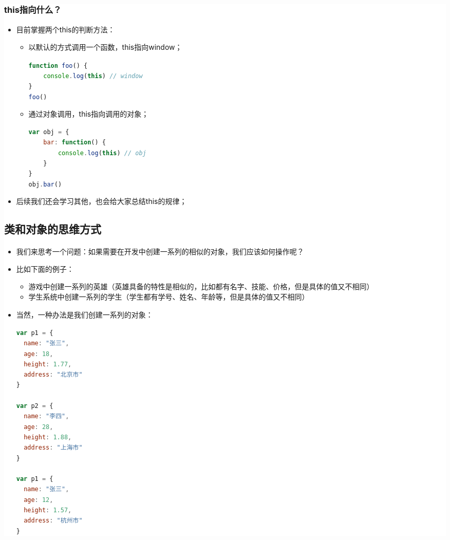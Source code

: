 ### this指向什么？

- 目前掌握两个this的判断方法：

  - 以默认的方式调用一个函数，this指向window；

    ```js
    function foo() {
    	console.log(this) // window
    }
    foo()
    ```

  - 通过对象调用，this指向调用的对象；

    ```javascript
    var obj = {
    	bar: function() {
    		console.log(this) // obj
    	}
    }
    obj.bar()
    ```

- 后续我们还会学习其他，也会给大家总结this的规律；

## 类和对象的思维方式

- 我们来思考一个问题：如果需要在开发中创建一系列的相似的对象，我们应该如何操作呢？

- 比如下面的例子：

  - 游戏中创建一系列的英雄（英雄具备的特性是相似的，比如都有名字、技能、价格，但是具体的值又不相同）
  - 学生系统中创建一系列的学生（学生都有学号、姓名、年龄等，但是具体的值又不相同）

- 当然，一种办法是我们创建一系列的对象：

  ```js
  var p1 = {
  	name: "张三",
  	age: 18,
  	height: 1.77,
  	address: "北京市"
  }
  
  var p2 = {
  	name: "李四",
  	age: 28,
  	height: 1.88,
  	address: "上海市"
  }
  
  var p1 = {
  	name: "张三",
  	age: 12,
  	height: 1.57,
  	address: "杭州市"
  }
  ```
